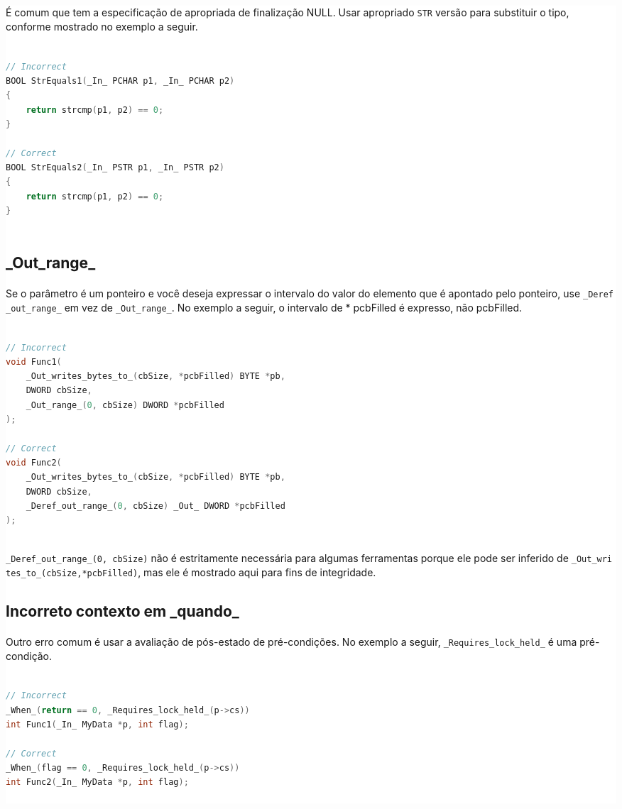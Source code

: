  É comum que tem a especificação de apropriada de finalização NULL. Usar apropriado `STR` versão para substituir o tipo, conforme mostrado no exemplo a seguir.  
  
```cpp  
  
// Incorrect  
BOOL StrEquals1(_In_ PCHAR p1, _In_ PCHAR p2)  
{  
    return strcmp(p1, p2) == 0;  
}  
  
// Correct  
BOOL StrEquals2(_In_ PSTR p1, _In_ PSTR p2)  
{  
    return strcmp(p1, p2) == 0;  
}  
  
```  
  
## <a name="outrange"></a>\_Out_range\_  
 Se o parâmetro é um ponteiro e você deseja expressar o intervalo do valor do elemento que é apontado pelo ponteiro, use `_Deref_out_range_` em vez de `_Out_range_`. No exemplo a seguir, o intervalo de * pcbFilled é expresso, não pcbFilled.  
  
```cpp  
  
// Incorrect  
void Func1(  
    _Out_writes_bytes_to_(cbSize, *pcbFilled) BYTE *pb,   
    DWORD cbSize,   
    _Out_range_(0, cbSize) DWORD *pcbFilled  
);  
  
// Correct  
void Func2(  
    _Out_writes_bytes_to_(cbSize, *pcbFilled) BYTE *pb,   
    DWORD cbSize,   
    _Deref_out_range_(0, cbSize) _Out_ DWORD *pcbFilled   
);  
  
```  
  
 `_Deref_out_range_(0, cbSize)` não é estritamente necessária para algumas ferramentas porque ele pode ser inferido de `_Out_writes_to_(cbSize,*pcbFilled)`, mas ele é mostrado aqui para fins de integridade.  
  
## <a name="wrong-context-in-when"></a>Incorreto contexto em \_quando\_  
 Outro erro comum é usar a avaliação de pós-estado de pré-condições. No exemplo a seguir, `_Requires_lock_held_` é uma pré-condição.  
  
```cpp  
  
// Incorrect  
_When_(return == 0, _Requires_lock_held_(p->cs))  
int Func1(_In_ MyData *p, int flag);  
  
// Correct  
_When_(flag == 0, _Requires_lock_held_(p->cs))  
int Func2(_In_ MyData *p, int flag);  
  
```  
  